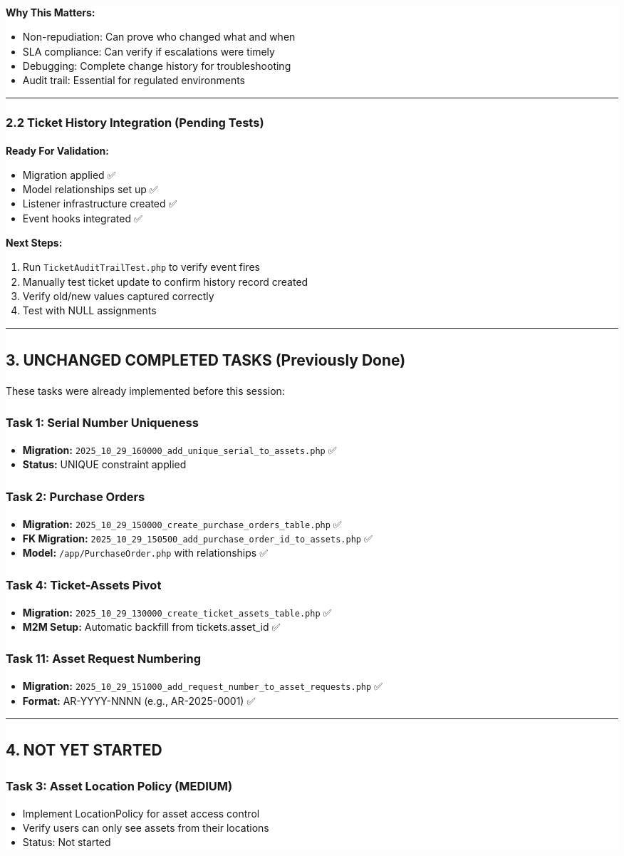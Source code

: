 **Why This Matters:**
- Non-repudiation: Can prove who changed what and when
- SLA compliance: Can verify if escalations were timely
- Debugging: Complete change history for troubleshooting
- Audit trail: Essential for regulated environments

---

### 2.2 Ticket History Integration (Pending Tests)

**Ready For Validation:**
- Migration applied ✅
- Model relationships set up ✅
- Listener infrastructure created ✅
- Event hooks integrated ✅

**Next Steps:**
1. Run `TicketAuditTrailTest.php` to verify event fires
2. Manually test ticket update to confirm history record created
3. Verify old/new values captured correctly
4. Test with NULL assignments

---

## 3. UNCHANGED COMPLETED TASKS (Previously Done)

These tasks were already implemented before this session:

### Task 1: Serial Number Uniqueness
- **Migration:** `2025_10_29_160000_add_unique_serial_to_assets.php` ✅
- **Status:** UNIQUE constraint applied

### Task 2: Purchase Orders
- **Migration:** `2025_10_29_150000_create_purchase_orders_table.php` ✅
- **FK Migration:** `2025_10_29_150500_add_purchase_order_id_to_assets.php` ✅
- **Model:** `/app/PurchaseOrder.php` with relationships ✅

### Task 4: Ticket-Assets Pivot
- **Migration:** `2025_10_29_130000_create_ticket_assets_table.php` ✅
- **M2M Setup:** Automatic backfill from tickets.asset_id ✅

### Task 11: Asset Request Numbering
- **Migration:** `2025_10_29_151000_add_request_number_to_asset_requests.php` ✅
- **Format:** AR-YYYY-NNNN (e.g., AR-2025-0001) ✅

---

## 4. NOT YET STARTED

### Task 3: Asset Location Policy (MEDIUM)
- Implement LocationPolicy for asset access control
- Verify users can only see assets from their locations
- Status: Not started
